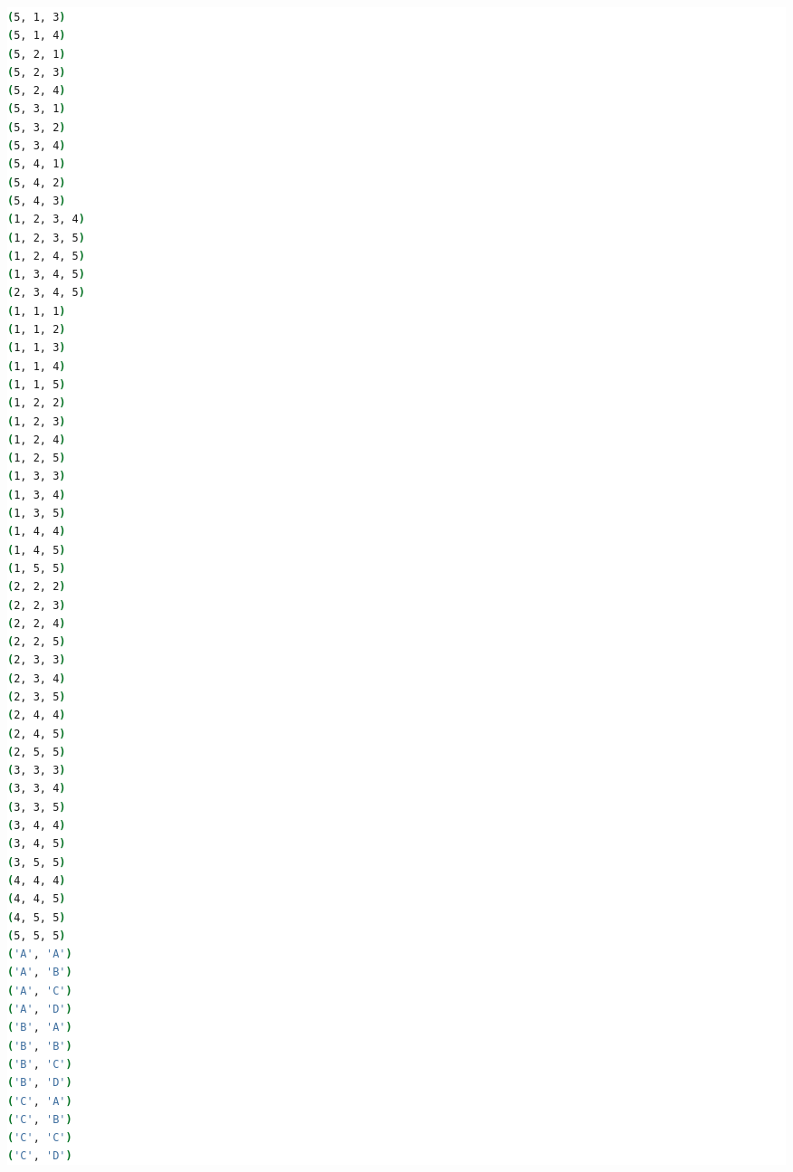 ```sh
(5, 1, 3)
(5, 1, 4)
(5, 2, 1)
(5, 2, 3)
(5, 2, 4)
(5, 3, 1)
(5, 3, 2)
(5, 3, 4)
(5, 4, 1)
(5, 4, 2)
(5, 4, 3)
(1, 2, 3, 4)
(1, 2, 3, 5)
(1, 2, 4, 5)
(1, 3, 4, 5)
(2, 3, 4, 5)
(1, 1, 1)
(1, 1, 2)
(1, 1, 3)
(1, 1, 4)
(1, 1, 5)
(1, 2, 2)
(1, 2, 3)
(1, 2, 4)
(1, 2, 5)
(1, 3, 3)
(1, 3, 4)
(1, 3, 5)
(1, 4, 4)
(1, 4, 5)
(1, 5, 5)
(2, 2, 2)
(2, 2, 3)
(2, 2, 4)
(2, 2, 5)
(2, 3, 3)
(2, 3, 4)
(2, 3, 5)
(2, 4, 4)
(2, 4, 5)
(2, 5, 5)
(3, 3, 3)
(3, 3, 4)
(3, 3, 5)
(3, 4, 4)
(3, 4, 5)
(3, 5, 5)
(4, 4, 4)
(4, 4, 5)
(4, 5, 5)
(5, 5, 5)
('A', 'A')
('A', 'B')
('A', 'C')
('A', 'D')
('B', 'A')
('B', 'B')
('B', 'C')
('B', 'D')
('C', 'A')
('C', 'B')
('C', 'C')
('C', 'D')
```